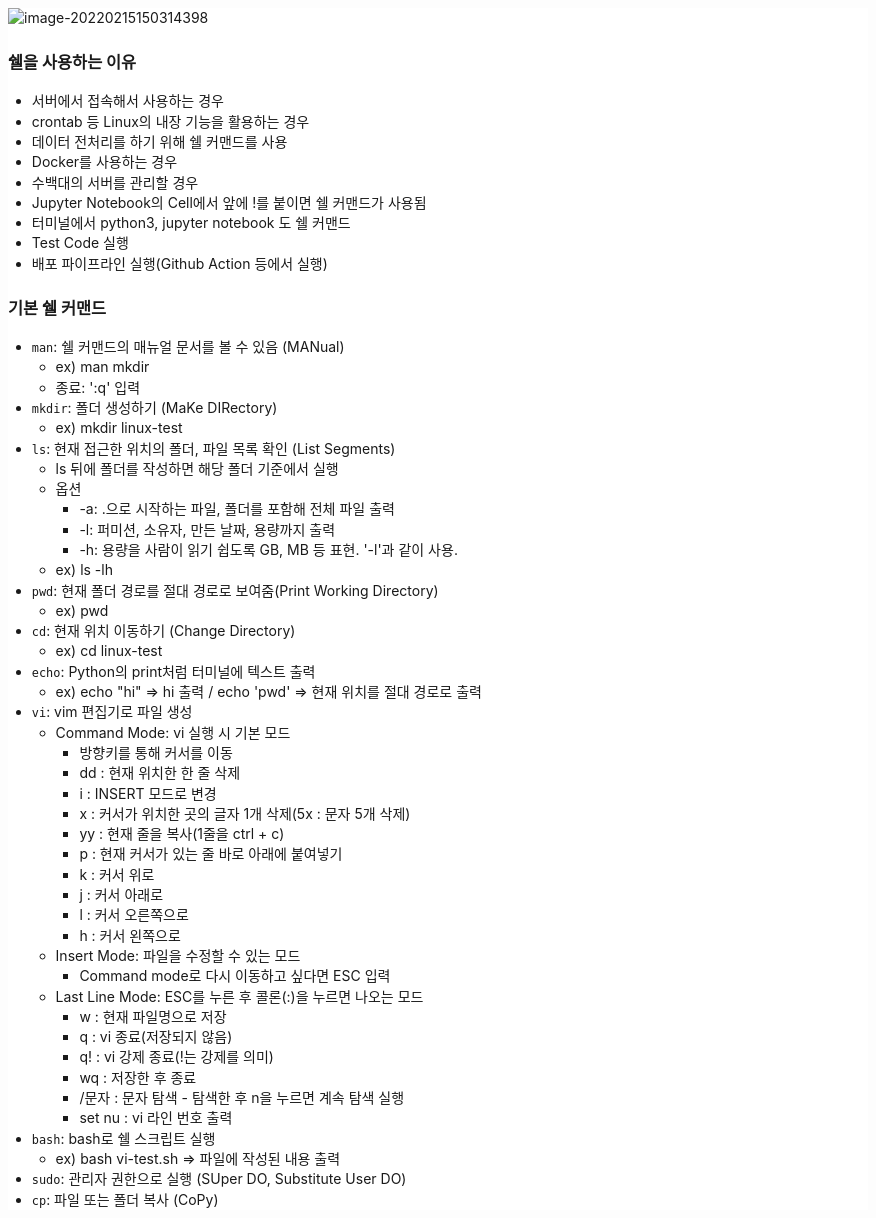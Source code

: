 ![image-20220215150314398](https://user-images.githubusercontent.com/70505378/154063182-053f1358-6276-414e-ad74-13e2ce381edb.png)



### 쉘을 사용하는 이유

* 서버에서 접속해서 사용하는 경우 
* crontab 등 Linux의 내장 기능을 활용하는 경우 
* 데이터 전처리를 하기 위해 쉘 커맨드를 사용 
* Docker를 사용하는 경우 
* 수백대의 서버를 관리할 경우 
* Jupyter Notebook의 Cell에서 앞에 !를 붙이면 쉘 커맨드가 사용됨 
* 터미널에서 python3, jupyter notebook 도 쉘 커맨드 
* Test Code 실행 
* 배포 파이프라인 실행(Github Action 등에서 실행)







### 기본 쉘 커맨드

* `man`: 쉘 커맨드의 매뉴얼 문서를 볼 수 있음 (MANual)
  * ex) man mkdir
  * 종료: ':q' 입력
* `mkdir`: 폴더 생성하기 (MaKe DIRectory)
  * ex) mkdir linux-test
* `ls`: 현재 접근한 위치의 폴더, 파일 목록 확인 (List Segments)
  * ls 뒤에 폴더를 작성하면 해당 폴더 기준에서 실행
  * 옵션
    * -a: .으로 시작하는 파일, 폴더를 포함해 전체 파일 출력
    * -l: 퍼미션, 소유자, 만든 날짜, 용량까지 출력
    * -h: 용량을 사람이 읽기 쉽도록 GB, MB 등 표현. '-l'과 같이 사용. 
  * ex) ls -lh
* `pwd`: 현재 폴더 경로를 절대 경로로 보여줌(Print Working Directory)
  * ex) pwd
* `cd`: 현재 위치 이동하기 (Change Directory)
  * ex) cd linux-test
* `echo`: Python의 print처럼 터미널에 텍스트 출력
  * ex) echo "hi" => hi 출력 / echo 'pwd' => 현재 위치를 절대 경로로 출력
* `vi`: vim 편집기로 파일 생성
  * Command Mode: vi 실행 시 기본 모드
    * 방향키를 통해 커서를 이동
    * dd : 현재 위치한 한 줄 삭제
    * i : INSERT 모드로 변경
    * x : 커서가 위치한 곳의 글자 1개 삭제(5x : 문자 5개 삭제) 
    * yy : 현재 줄을 복사(1줄을 ctrl + c) 
    * p : 현재 커서가 있는 줄 바로 아래에 붙여넣기 
    * k : 커서 위로 
    * j : 커서 아래로 
    * l : 커서 오른쪽으로 
    * h : 커서 왼쪽으로
  * Insert Mode: 파일을 수정할 수 있는 모드
    * Command mode로 다시 이동하고 싶다면 ESC 입력
  * Last Line Mode: ESC를 누른 후 콜론(:)을 누르면 나오는 모드
    * w : 현재 파일명으로 저장 
    * q : vi 종료(저장되지 않음) 
    * q! : vi 강제 종료(!는 강제를 의미) 
    * wq : 저장한 후 종료 
    * /문자 : 문자 탐색 - 탐색한 후 n을 누르면 계속 탐색 실행
    * set nu : vi 라인 번호 출력
* `bash`: bash로 쉘 스크립트 실행
  * ex) bash vi-test.sh => 파일에 작성된 내용 출력
* `sudo`: 관리자 권한으로 실행 (SUper DO, Substitute User DO)
* `cp`: 파일 또는 폴더 복사 (CoPy)